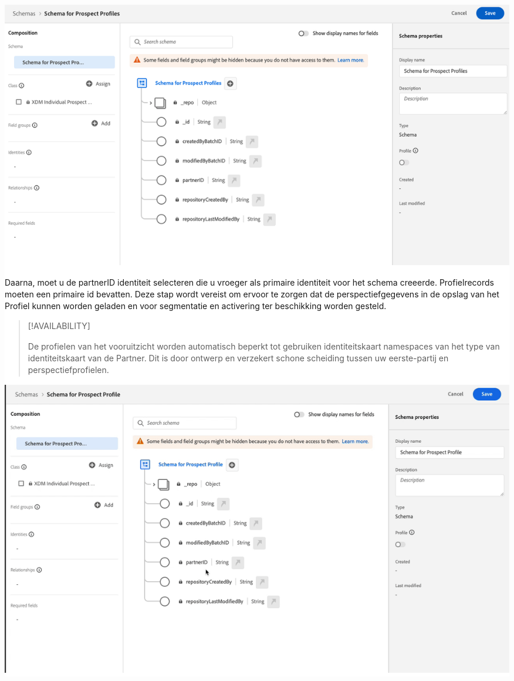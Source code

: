 ![ preconfigured gebieden voor de individuele klasse van het Profiel van het Vooruitzicht XDM.](/help/rtcdp/assets/partner-data/prospecting/preconfigured-fields-individual-prospect-class.png)

Daarna, moet u de partnerID identiteit selecteren die u vroeger als primaire identiteit voor het schema creeerde. Profielrecords moeten een primaire id bevatten. Deze stap wordt vereist om ervoor te zorgen dat de perspectiefgegevens in de opslag van het Profiel kunnen worden geladen en voor segmentatie en activering ter beschikking worden gesteld.

>[!AVAILABILITY]
>
>De profielen van het vooruitzicht worden automatisch beperkt tot gebruiken identiteitskaart namespaces van het type van identiteitskaart van de Partner. Dit is door ontwerp en verzekert schone scheiding tussen uw eerste-partij en perspectiefprofielen.

![ Uitgezochte eerder gevormde identiteitskaart van de Partner als primaire identiteit in het schema.](/help/rtcdp/assets/partner-data/prospecting/select-partner-id-as-primary-identity.gif)
